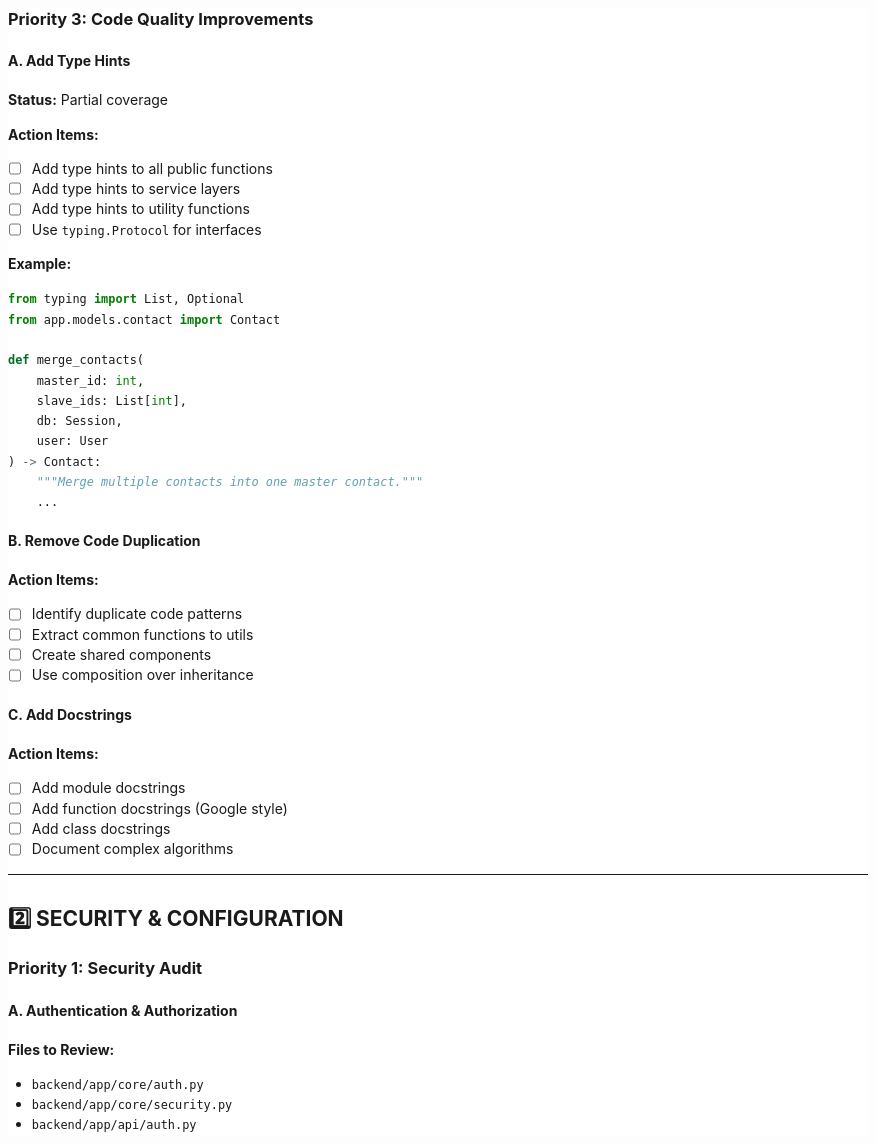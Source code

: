 ```python
```

### Priority 3: Code Quality Improvements

#### A. Add Type Hints
**Status:** Partial coverage

**Action Items:**
- [ ] Add type hints to all public functions
- [ ] Add type hints to service layers
- [ ] Add type hints to utility functions
- [ ] Use `typing.Protocol` for interfaces

**Example:**
```python
from typing import List, Optional
from app.models.contact import Contact

def merge_contacts(
    master_id: int,
    slave_ids: List[int],
    db: Session,
    user: User
) -> Contact:
    """Merge multiple contacts into one master contact."""
    ...
```

#### B. Remove Code Duplication
**Action Items:**
- [ ] Identify duplicate code patterns
- [ ] Extract common functions to utils
- [ ] Create shared components
- [ ] Use composition over inheritance

#### C. Add Docstrings
**Action Items:**
- [ ] Add module docstrings
- [ ] Add function docstrings (Google style)
- [ ] Add class docstrings
- [ ] Document complex algorithms

---

## 2️⃣ SECURITY & CONFIGURATION

### Priority 1: Security Audit

#### A. Authentication & Authorization
**Files to Review:**
- `backend/app/core/auth.py`
- `backend/app/core/security.py`
- `backend/app/api/auth.py`
